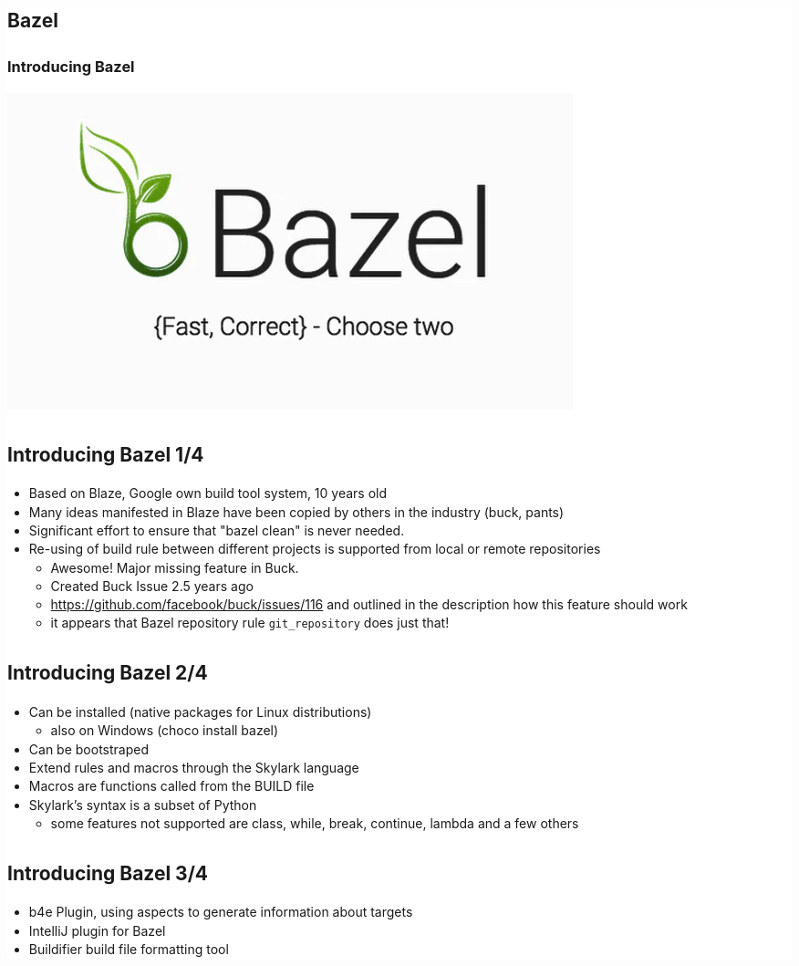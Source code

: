 ## Bazel

### Introducing Bazel

![Introducing Bazel](./imgs/bazel-choose-two.png)

## Introducing Bazel 1/4

* Based on Blaze, Google own build tool system, 10 years old
* Many ideas manifested in Blaze have been copied by others in the industry (buck, pants)
* Significant effort to ensure that "bazel clean" is never needed.
* Re-using of build rule between different projects is supported from local or remote repositories
  * Awesome! Major missing feature in Buck.
  * Created Buck Issue 2.5 years ago
  * https://github.com/facebook/buck/issues/116 and outlined in the description how this feature should work
  * it appears that Bazel repository rule `git_repository` does just that! 

## Introducing Bazel 2/4

* Can be installed (native packages for Linux distributions)
  * also on Windows (choco install bazel)
* Can be bootstraped
* Extend rules and macros through the Skylark language
* Macros are functions called from the BUILD file
* Skylark’s syntax is a subset of Python
  * some features not supported are class, while, break, continue, lambda and a few others

## Introducing Bazel 3/4

* b4e Plugin, using aspects to generate information about targets
* IntelliJ plugin for Bazel
* Buildifier build file formatting tool
